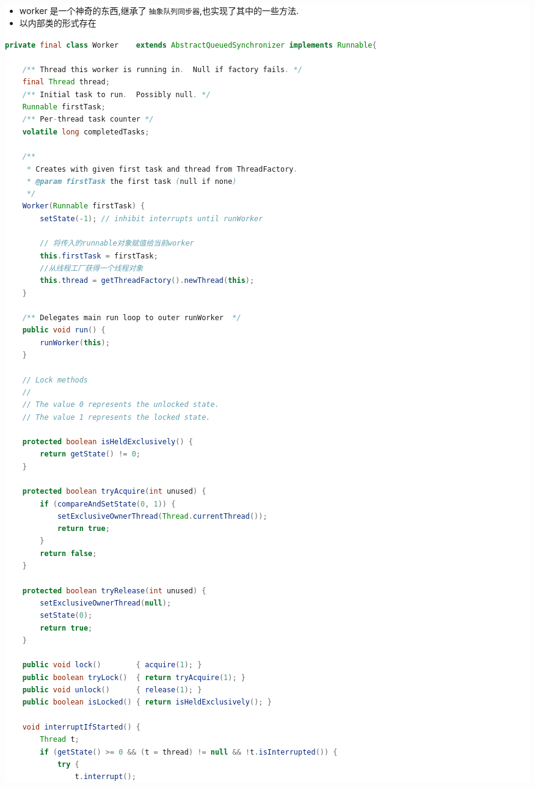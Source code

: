 - worker 是一个神奇的东西,继承了 `抽象队列同步器`,也实现了其中的一些方法.
- 以内部类的形式存在

```java
private final class Worker    extends AbstractQueuedSynchronizer implements Runnable{

    /** Thread this worker is running in.  Null if factory fails. */
    final Thread thread;
    /** Initial task to run.  Possibly null. */
    Runnable firstTask;
    /** Per-thread task counter */
    volatile long completedTasks;

    /**
     * Creates with given first task and thread from ThreadFactory.
     * @param firstTask the first task (null if none)
     */
    Worker(Runnable firstTask) {
        setState(-1); // inhibit interrupts until runWorker
        
        // 将传入的runnable对象赋值给当前worker
        this.firstTask = firstTask;
        //从线程工厂获得一个线程对象
        this.thread = getThreadFactory().newThread(this);
    }

    /** Delegates main run loop to outer runWorker  */
    public void run() {
        runWorker(this);
    }

    // Lock methods
    //
    // The value 0 represents the unlocked state.
    // The value 1 represents the locked state.

    protected boolean isHeldExclusively() {
        return getState() != 0;
    }

    protected boolean tryAcquire(int unused) {
        if (compareAndSetState(0, 1)) {
            setExclusiveOwnerThread(Thread.currentThread());
            return true;
        }
        return false;
    }

    protected boolean tryRelease(int unused) {
        setExclusiveOwnerThread(null);
        setState(0);
        return true;
    }

    public void lock()        { acquire(1); }
    public boolean tryLock()  { return tryAcquire(1); }
    public void unlock()      { release(1); }
    public boolean isLocked() { return isHeldExclusively(); }

    void interruptIfStarted() {
        Thread t;
        if (getState() >= 0 && (t = thread) != null && !t.isInterrupted()) {
            try {
                t.interrupt();
```